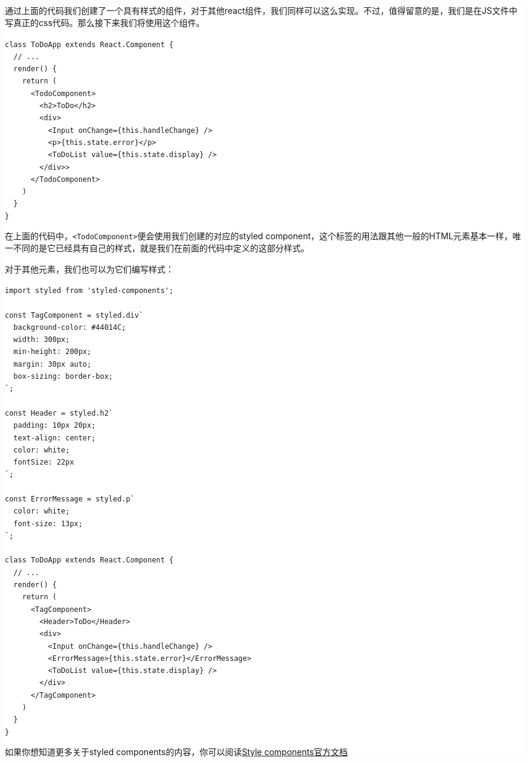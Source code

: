 通过上面的代码我们创建了一个具有样式的组件，对于其他react组件，我们同样可以这么实现。不过，值得留意的是，我们是在JS文件中写真正的css代码。那么接下来我们将使用这个组件。

```
class ToDoApp extends React.Component {
  // ...
  render() {
    return (
      <TodoComponent>
        <h2>ToDo</h2>
        <div>
          <Input onChange={this.handleChange} />
          <p>{this.state.error}</p>
          <ToDoList value={this.state.display} />
        </div>>
      </TodoComponent>
    )
  }
}
```
在上面的代码中，`<TodoComponent>`便会使用我们创建的对应的styled component，这个标签的用法跟其他一般的HTML元素基本一样，唯一不同的是它已经具有自己的样式，就是我们在前面的代码中定义的这部分样式。

对于其他元素，我们也可以为它们编写样式：
```
import styled from 'styled-components';

const TagComponent = styled.div`
  background-color: #44014C;
  width: 300px;
  min-height: 200px;
  margin: 30px auto;
  box-sizing: border-box;
`;

const Header = styled.h2`
  padding: 10px 20px;
  text-align: center;
  color: white;
  fontSize: 22px
`;

const ErrorMessage = styled.p`
  color: white;
  font-size: 13px;
`;

class ToDoApp extends React.Component {
  // ...
  render() {
    return (
      <TagComponent>
        <Header>ToDo</Header>
        <div>
          <Input onChange={this.handleChange} />
          <ErrorMessage>{this.state.error}</ErrorMessage>
          <ToDoList value={this.state.display} />
        </div>
      </TagComponent>
    )
  }
}
```
如果你想知道更多关于styled components的内容，你可以阅读[Style components官方文档](https://www.styled-components.com/)
